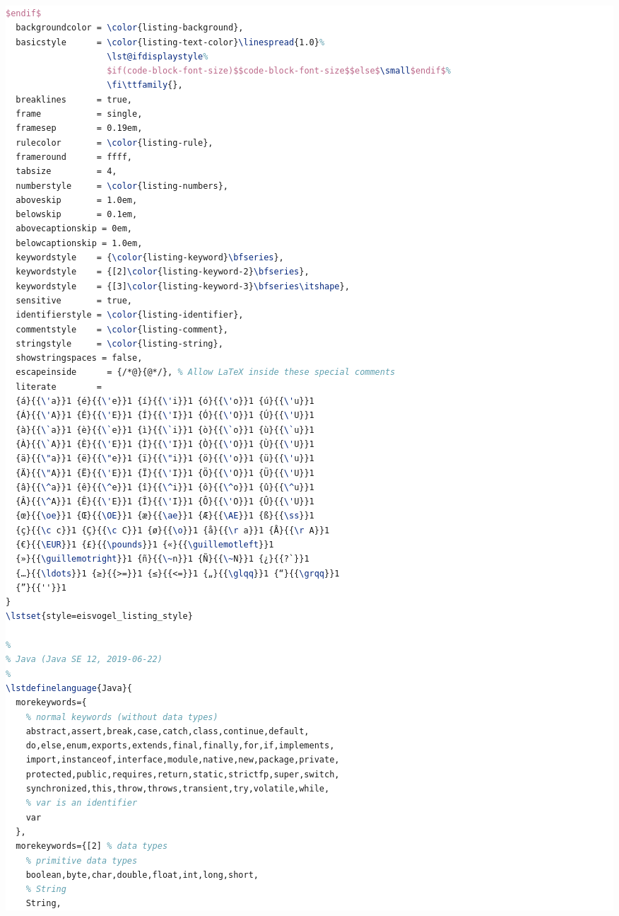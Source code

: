 ```latex
$endif$
  backgroundcolor = \color{listing-background},
  basicstyle      = \color{listing-text-color}\linespread{1.0}%
                    \lst@ifdisplaystyle%
                    $if(code-block-font-size)$$code-block-font-size$$else$\small$endif$%
                    \fi\ttfamily{},
  breaklines      = true,
  frame           = single,
  framesep        = 0.19em,
  rulecolor       = \color{listing-rule},
  frameround      = ffff,
  tabsize         = 4,
  numberstyle     = \color{listing-numbers},
  aboveskip       = 1.0em,
  belowskip       = 0.1em,
  abovecaptionskip = 0em,
  belowcaptionskip = 1.0em,
  keywordstyle    = {\color{listing-keyword}\bfseries},
  keywordstyle    = {[2]\color{listing-keyword-2}\bfseries},
  keywordstyle    = {[3]\color{listing-keyword-3}\bfseries\itshape},
  sensitive       = true,
  identifierstyle = \color{listing-identifier},
  commentstyle    = \color{listing-comment},
  stringstyle     = \color{listing-string},
  showstringspaces = false,
  escapeinside      = {/*@}{@*/}, % Allow LaTeX inside these special comments
  literate        =
  {á}{{\'a}}1 {é}{{\'e}}1 {í}{{\'i}}1 {ó}{{\'o}}1 {ú}{{\'u}}1
  {Á}{{\'A}}1 {É}{{\'E}}1 {Í}{{\'I}}1 {Ó}{{\'O}}1 {Ú}{{\'U}}1
  {à}{{\`a}}1 {è}{{\`e}}1 {ì}{{\`i}}1 {ò}{{\`o}}1 {ù}{{\`u}}1
  {À}{{\`A}}1 {È}{{\'E}}1 {Ì}{{\'I}}1 {Ò}{{\'O}}1 {Ù}{{\'U}}1
  {ä}{{\"a}}1 {ë}{{\"e}}1 {ï}{{\"i}}1 {ö}{{\'o}}1 {ü}{{\'u}}1
  {Ä}{{\"A}}1 {Ë}{{\'E}}1 {Ï}{{\'I}}1 {Ö}{{\'O}}1 {Ü}{{\'U}}1
  {â}{{\^a}}1 {ê}{{\^e}}1 {î}{{\^i}}1 {ô}{{\^o}}1 {û}{{\^u}}1
  {Â}{{\^A}}1 {Ê}{{\'E}}1 {Î}{{\'I}}1 {Ô}{{\'O}}1 {Û}{{\'U}}1
  {œ}{{\oe}}1 {Œ}{{\OE}}1 {æ}{{\ae}}1 {Æ}{{\AE}}1 {ß}{{\ss}}1
  {ç}{{\c c}}1 {Ç}{{\c C}}1 {ø}{{\o}}1 {å}{{\r a}}1 {Å}{{\r A}}1
  {€}{{\EUR}}1 {£}{{\pounds}}1 {«}{{\guillemotleft}}1
  {»}{{\guillemotright}}1 {ñ}{{\~n}}1 {Ñ}{{\~N}}1 {¿}{{?`}}1
  {…}{{\ldots}}1 {≥}{{>=}}1 {≤}{{<=}}1 {„}{{\glqq}}1 {“}{{\grqq}}1
  {”}{{''}}1
}
\lstset{style=eisvogel_listing_style}

%
% Java (Java SE 12, 2019-06-22)
%
\lstdefinelanguage{Java}{
  morekeywords={
    % normal keywords (without data types)
    abstract,assert,break,case,catch,class,continue,default,
    do,else,enum,exports,extends,final,finally,for,if,implements,
    import,instanceof,interface,module,native,new,package,private,
    protected,public,requires,return,static,strictfp,super,switch,
    synchronized,this,throw,throws,transient,try,volatile,while,
    % var is an identifier
    var
  },
  morekeywords={[2] % data types
    % primitive data types
    boolean,byte,char,double,float,int,long,short,
    % String
    String,
```